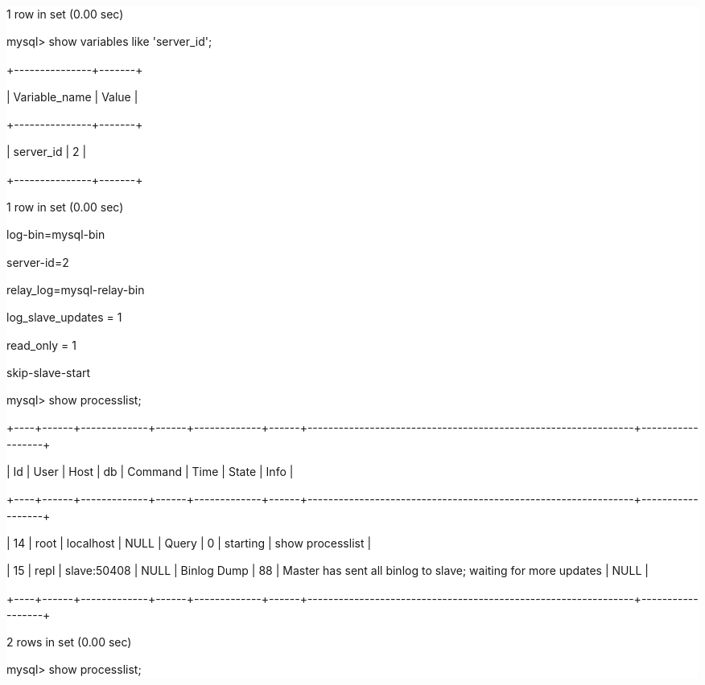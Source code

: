 1 row in set (0.00 sec)

mysql> show variables like 'server_id';

+---------------+-------+

| Variable_name | Value |

+---------------+-------+

| server_id     | 2     |

+---------------+-------+

1 row in set (0.00 sec)

  

  

log-bin=mysql-bin

server-id=2

relay_log=mysql-relay-bin

log_slave_updates = 1

read_only = 1

skip-slave-start

  

mysql> show processlist;

+----+------+-------------+------+-------------+------+---------------------------------------------------------------+------------------+

| Id | User | Host        | db   | Command     | Time | State
| Info             |

+----+------+-------------+------+-------------+------+---------------------------------------------------------------+------------------+

| 14 | root | localhost   | NULL | Query       |    0 | starting
| show processlist |

| 15 | repl | slave:50408 | NULL | Binlog Dump |   88 | Master has sent all
binlog to slave; waiting for more updates | NULL             |

+----+------+-------------+------+-------------+------+---------------------------------------------------------------+------------------+

2 rows in set (0.00 sec)

  

mysql> show processlist;
